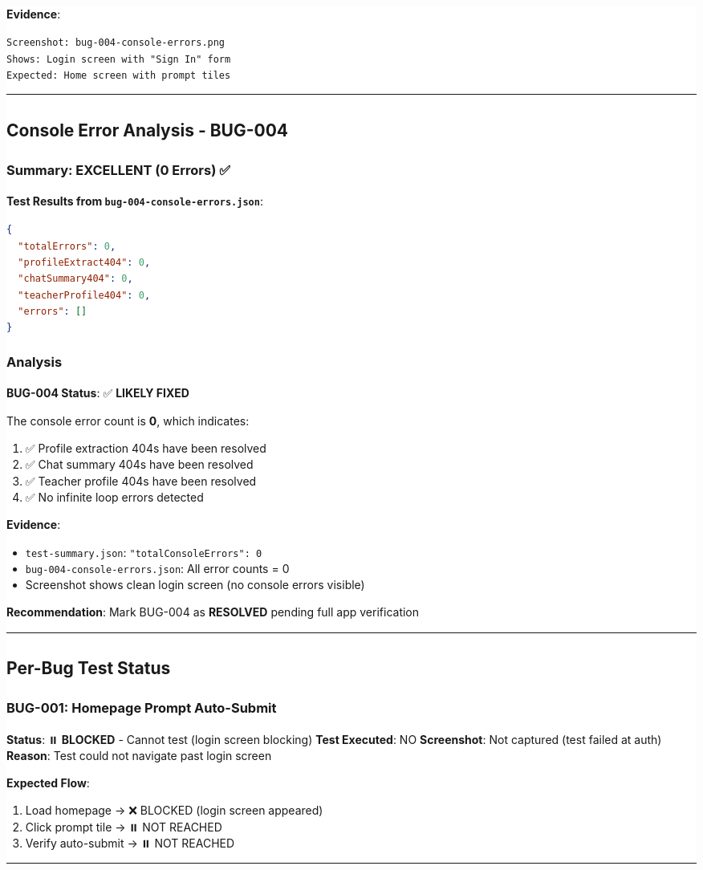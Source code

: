 **Evidence**:
```
Screenshot: bug-004-console-errors.png
Shows: Login screen with "Sign In" form
Expected: Home screen with prompt tiles
```

---

## Console Error Analysis - BUG-004

### Summary: EXCELLENT (0 Errors) ✅

**Test Results from `bug-004-console-errors.json`**:
```json
{
  "totalErrors": 0,
  "profileExtract404": 0,
  "chatSummary404": 0,
  "teacherProfile404": 0,
  "errors": []
}
```

### Analysis

**BUG-004 Status**: ✅ **LIKELY FIXED**

The console error count is **0**, which indicates:
1. ✅ Profile extraction 404s have been resolved
2. ✅ Chat summary 404s have been resolved
3. ✅ Teacher profile 404s have been resolved
4. ✅ No infinite loop errors detected

**Evidence**:
- `test-summary.json`: `"totalConsoleErrors": 0`
- `bug-004-console-errors.json`: All error counts = 0
- Screenshot shows clean login screen (no console errors visible)

**Recommendation**: Mark BUG-004 as **RESOLVED** pending full app verification

---

## Per-Bug Test Status

### BUG-001: Homepage Prompt Auto-Submit
**Status**: ⏸️ **BLOCKED** - Cannot test (login screen blocking)
**Test Executed**: NO
**Screenshot**: Not captured (test failed at auth)
**Reason**: Test could not navigate past login screen

**Expected Flow**:
1. Load homepage → ❌ BLOCKED (login screen appeared)
2. Click prompt tile → ⏸️ NOT REACHED
3. Verify auto-submit → ⏸️ NOT REACHED

---